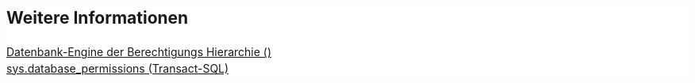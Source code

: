## <a name="see-also"></a>Weitere Informationen  
 [Datenbank-Engine der Berechtigungs Hierarchie &#40;&#41;](permissions-hierarchy-database-engine.md)   
 [sys.database_permissions &#40;Transact-SQL&#41;](/sql/relational-databases/system-catalog-views/sys-database-permissions-transact-sql)  
  
  

